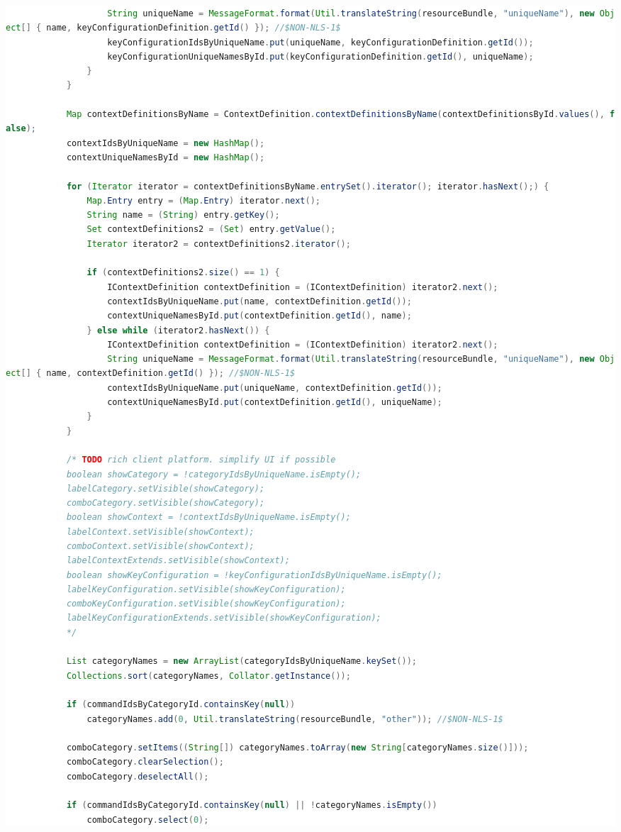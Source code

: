```java
					String uniqueName = MessageFormat.format(Util.translateString(resourceBundle, "uniqueName"), new Object[] { name, keyConfigurationDefinition.getId() }); //$NON-NLS-1$
					keyConfigurationIdsByUniqueName.put(uniqueName, keyConfigurationDefinition.getId());							
					keyConfigurationUniqueNamesById.put(keyConfigurationDefinition.getId(), uniqueName);
				}
			}	

			Map contextDefinitionsByName = ContextDefinition.contextDefinitionsByName(contextDefinitionsById.values(), false);
			contextIdsByUniqueName = new HashMap();
			contextUniqueNamesById = new HashMap();

			for (Iterator iterator = contextDefinitionsByName.entrySet().iterator(); iterator.hasNext();) {
				Map.Entry entry = (Map.Entry) iterator.next();
				String name = (String) entry.getKey();
				Set contextDefinitions2 = (Set) entry.getValue();
				Iterator iterator2 = contextDefinitions2.iterator();				
				
				if (contextDefinitions2.size() == 1) {					
					IContextDefinition contextDefinition = (IContextDefinition) iterator2.next(); 
					contextIdsByUniqueName.put(name, contextDefinition.getId());
					contextUniqueNamesById.put(contextDefinition.getId(), name);
				} else while (iterator2.hasNext()) {
					IContextDefinition contextDefinition = (IContextDefinition) iterator2.next(); 
					String uniqueName = MessageFormat.format(Util.translateString(resourceBundle, "uniqueName"), new Object[] { name, contextDefinition.getId() }); //$NON-NLS-1$
					contextIdsByUniqueName.put(uniqueName, contextDefinition.getId());							
					contextUniqueNamesById.put(contextDefinition.getId(), uniqueName);
				}
			}	

			/* TODO rich client platform. simplify UI if possible
			boolean showCategory = !categoryIdsByUniqueName.isEmpty();
			labelCategory.setVisible(showCategory);
			comboCategory.setVisible(showCategory);					
			boolean showContext = !contextIdsByUniqueName.isEmpty();
			labelContext.setVisible(showContext);
			comboContext.setVisible(showContext);					
			labelContextExtends.setVisible(showContext);
			boolean showKeyConfiguration = !keyConfigurationIdsByUniqueName.isEmpty();		
			labelKeyConfiguration.setVisible(showKeyConfiguration);
			comboKeyConfiguration.setVisible(showKeyConfiguration);
			labelKeyConfigurationExtends.setVisible(showKeyConfiguration);
			*/

			List categoryNames = new ArrayList(categoryIdsByUniqueName.keySet());
			Collections.sort(categoryNames, Collator.getInstance());						

			if (commandIdsByCategoryId.containsKey(null))						
				categoryNames.add(0, Util.translateString(resourceBundle, "other")); //$NON-NLS-1$
			
			comboCategory.setItems((String[]) categoryNames.toArray(new String[categoryNames.size()]));
			comboCategory.clearSelection();
			comboCategory.deselectAll();
			
			if (commandIdsByCategoryId.containsKey(null) || !categoryNames.isEmpty())
				comboCategory.select(0);			

```